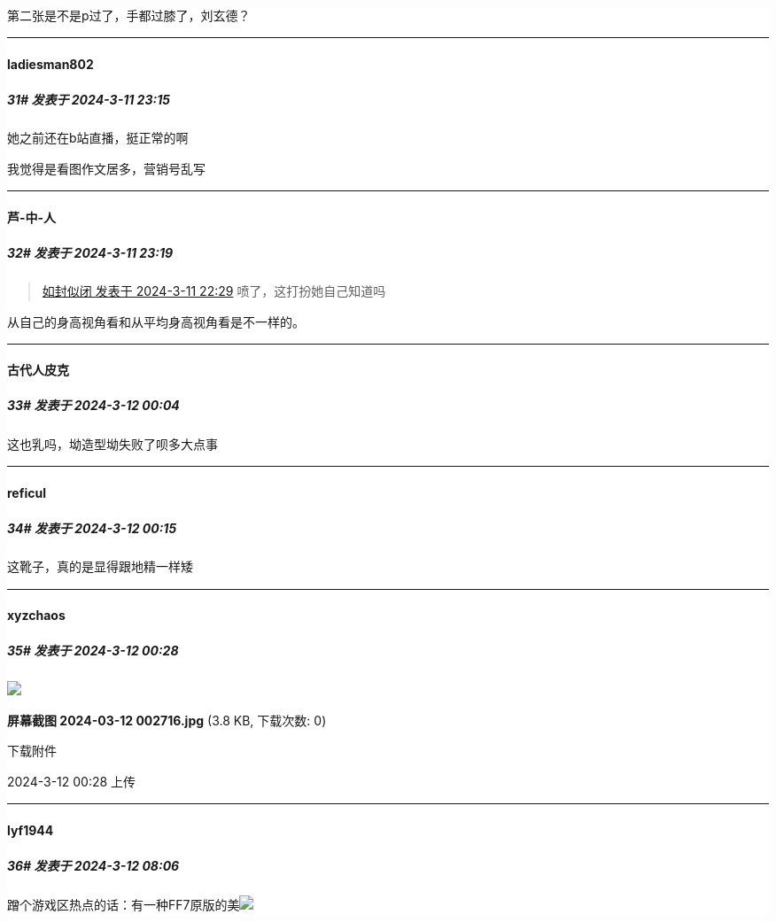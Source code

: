 第二张是不是p过了，手都过膝了，刘玄德？

*****

####  ladiesman802  
##### 31#       发表于 2024-3-11 23:15

她之前还在b站直播，挺正常的啊

我觉得是看图作文居多，营销号乱写

*****

####  芦-中-人  
##### 32#       发表于 2024-3-11 23:19

<blockquote><a href="httphttps://bbs.saraba1st.com/2b/forum.php?mod=redirect&amp;goto=findpost&amp;pid=64223110&amp;ptid=2175106" target="_blank">如封似闭 发表于 2024-3-11 22:29</a>
喷了，这打扮她自己知道吗</blockquote>
从自己的身高视角看和从平均身高视角看是不一样的。

*****

####  古代人皮克  
##### 33#       发表于 2024-3-12 00:04

这也乳吗，坳造型坳失败了呗多大点事

*****

####  reficul  
##### 34#       发表于 2024-3-12 00:15

这靴子，真的是显得跟地精一样矮

*****

####  xyzchaos  
##### 35#       发表于 2024-3-12 00:28

<img src="https://img.saraba1st.com/forum/202403/12/002800jyvty6u5f9nhn5zv.jpg" referrerpolicy="no-referrer">

<strong>屏幕截图 2024-03-12 002716.jpg</strong> (3.8 KB, 下载次数: 0)

下载附件

2024-3-12 00:28 上传

*****

####  lyf1944  
##### 36#       发表于 2024-3-12 08:06

蹭个游戏区热点的话：有一种FF7原版的美<img src="https://static.saraba1st.com/image/smiley/face2017/003.png" referrerpolicy="no-referrer">

